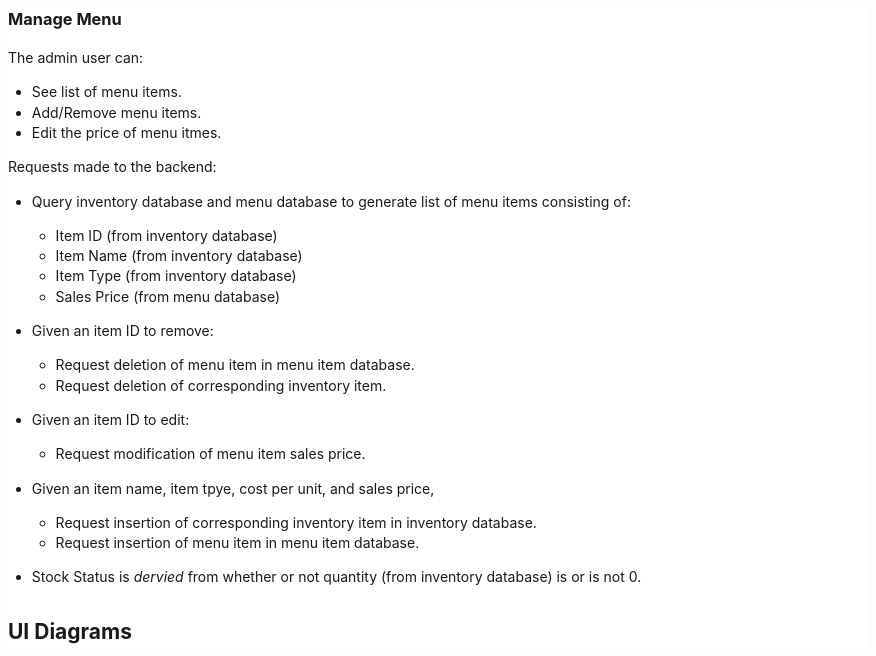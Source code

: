 ### Manage Menu

The admin user can:

* See list of menu items.
* Add/Remove menu items.
* Edit the price of menu itmes.

Requests made to the backend:

* Query inventory database and menu database to generate list of menu items consisting of:
  * Item ID (from inventory database)
  * Item Name (from inventory database)
  * Item Type (from inventory database)
  * Sales Price (from menu database)
* Given an item ID to remove:
  * Request deletion of menu item in menu item database.
  * Request deletion of corresponding inventory item.
* Given an item ID to edit:
  * Request modification of menu item sales price.
* Given an item name, item tpye, cost per unit, and sales price,
  * Request insertion of corresponding inventory item in inventory database.
  * Request insertion of menu item in menu item database.

* Stock Status is *dervied* from whether or not quantity (from inventory database) is or is not 0.

## UI Diagrams
